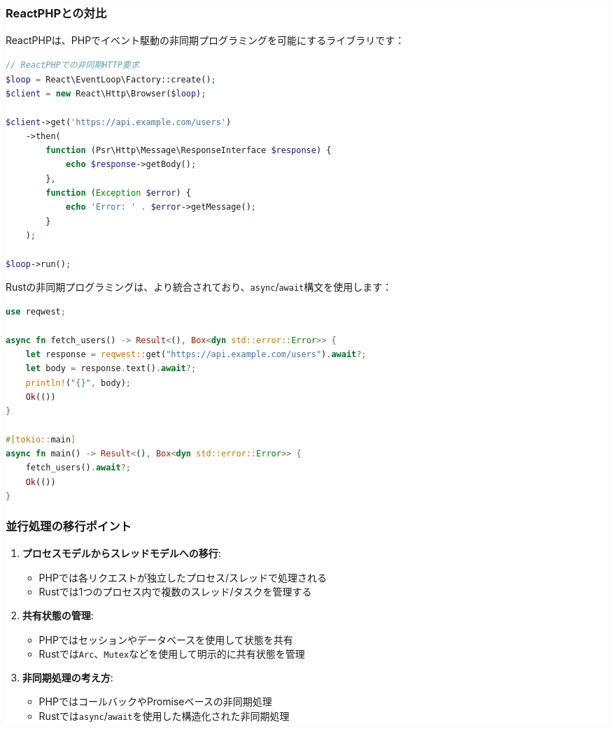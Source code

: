 ### ReactPHPとの対比

ReactPHPは、PHPでイベント駆動の非同期プログラミングを可能にするライブラリです：

```php
// ReactPHPでの非同期HTTP要求
$loop = React\EventLoop\Factory::create();
$client = new React\Http\Browser($loop);

$client->get('https://api.example.com/users')
    ->then(
        function (Psr\Http\Message\ResponseInterface $response) {
            echo $response->getBody();
        },
        function (Exception $error) {
            echo 'Error: ' . $error->getMessage();
        }
    );

$loop->run();
```

Rustの非同期プログラミングは、より統合されており、`async`/`await`構文を使用します：

```rust
use reqwest;

async fn fetch_users() -> Result<(), Box<dyn std::error::Error>> {
    let response = reqwest::get("https://api.example.com/users").await?;
    let body = response.text().await?;
    println!("{}", body);
    Ok(())
}

#[tokio::main]
async fn main() -> Result<(), Box<dyn std::error::Error>> {
    fetch_users().await?;
    Ok(())
}
```

### 並行処理の移行ポイント

1. **プロセスモデルからスレッドモデルへの移行**:
   - PHPでは各リクエストが独立したプロセス/スレッドで処理される
   - Rustでは1つのプロセス内で複数のスレッド/タスクを管理する

2. **共有状態の管理**:
   - PHPではセッションやデータベースを使用して状態を共有
   - Rustでは`Arc`、`Mutex`などを使用して明示的に共有状態を管理

3. **非同期処理の考え方**:
   - PHPではコールバックやPromiseベースの非同期処理
   - Rustでは`async`/`await`を使用した構造化された非同期処理
